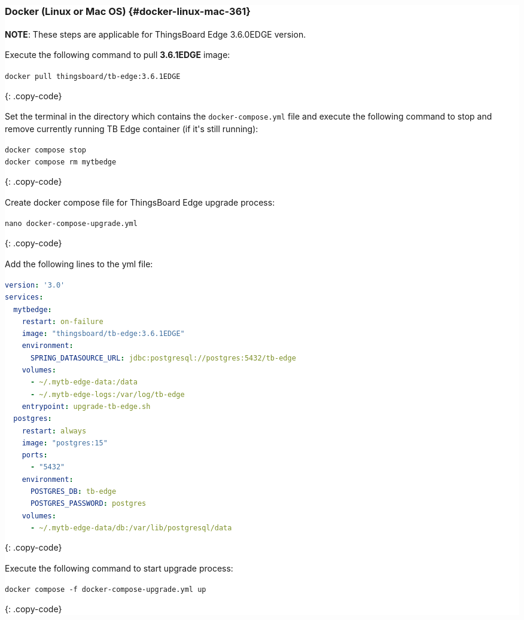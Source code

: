 ### Docker (Linux or Mac OS) {#docker-linux-mac-361}

**NOTE**: These steps are applicable for ThingsBoard Edge 3.6.0EDGE version.

Execute the following command to pull **3.6.1EDGE** image:
```
docker pull thingsboard/tb-edge:3.6.1EDGE
```
{: .copy-code}

Set the terminal in the directory which contains the `docker-compose.yml` file and execute the following command to stop and remove currently running TB Edge container (if it's still running):
```
docker compose stop
docker compose rm mytbedge
```
{: .copy-code}

Create docker compose file for ThingsBoard Edge upgrade process:

```text
nano docker-compose-upgrade.yml
```
{: .copy-code}

Add the following lines to the yml file:

```yml
version: '3.0'
services:
  mytbedge:
    restart: on-failure
    image: "thingsboard/tb-edge:3.6.1EDGE"
    environment:
      SPRING_DATASOURCE_URL: jdbc:postgresql://postgres:5432/tb-edge
    volumes:
      - ~/.mytb-edge-data:/data
      - ~/.mytb-edge-logs:/var/log/tb-edge
    entrypoint: upgrade-tb-edge.sh
  postgres:
    restart: always
    image: "postgres:15"
    ports:
      - "5432"
    environment:
      POSTGRES_DB: tb-edge
      POSTGRES_PASSWORD: postgres
    volumes:
      - ~/.mytb-edge-data/db:/var/lib/postgresql/data
```
{: .copy-code}

Execute the following command to start upgrade process:
```
docker compose -f docker-compose-upgrade.yml up
```
{: .copy-code}
